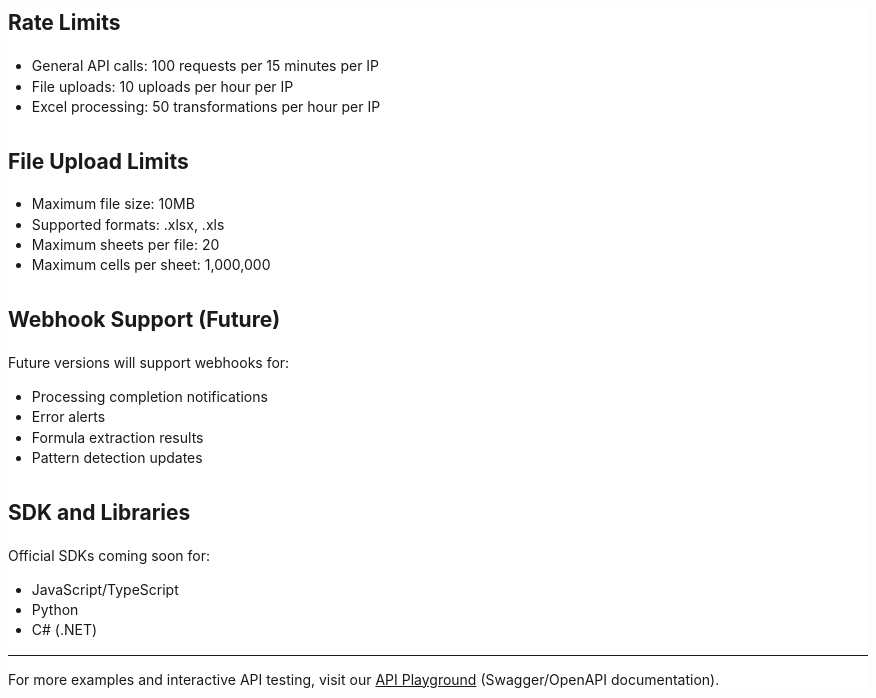 ## Rate Limits
- General API calls: 100 requests per 15 minutes per IP
- File uploads: 10 uploads per hour per IP
- Excel processing: 50 transformations per hour per IP

## File Upload Limits
- Maximum file size: 10MB
- Supported formats: .xlsx, .xls
- Maximum sheets per file: 20
- Maximum cells per sheet: 1,000,000

## Webhook Support (Future)
Future versions will support webhooks for:
- Processing completion notifications
- Error alerts
- Formula extraction results
- Pattern detection updates

## SDK and Libraries
Official SDKs coming soon for:
- JavaScript/TypeScript
- Python
- C# (.NET)

---

For more examples and interactive API testing, visit our [API Playground](https://your-domain.com/api-docs) (Swagger/OpenAPI documentation).